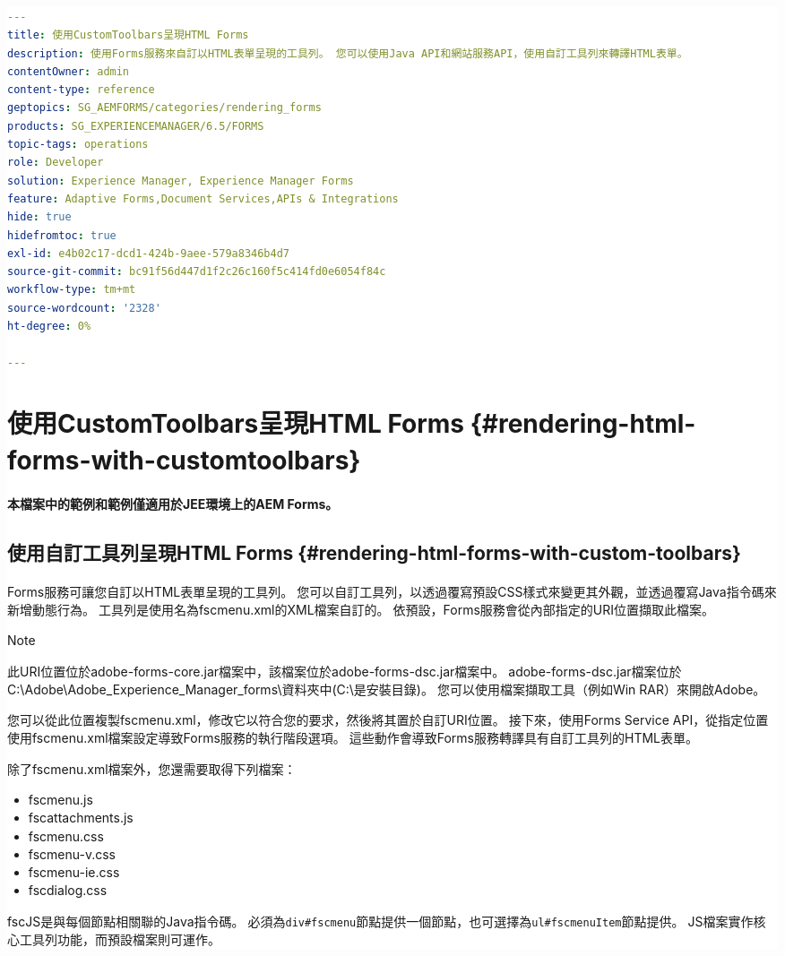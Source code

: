 ```yaml
---
title: 使用CustomToolbars呈現HTML Forms
description: 使用Forms服務來自訂以HTML表單呈現的工具列。 您可以使用Java API和網站服務API，使用自訂工具列來轉譯HTML表單。
contentOwner: admin
content-type: reference
geptopics: SG_AEMFORMS/categories/rendering_forms
products: SG_EXPERIENCEMANAGER/6.5/FORMS
topic-tags: operations
role: Developer
solution: Experience Manager, Experience Manager Forms
feature: Adaptive Forms,Document Services,APIs & Integrations
hide: true
hidefromtoc: true
exl-id: e4b02c17-dcd1-424b-9aee-579a8346b4d7
source-git-commit: bc91f56d447d1f2c26c160f5c414fd0e6054f84c
workflow-type: tm+mt
source-wordcount: '2328'
ht-degree: 0%

---
```


# 使用CustomToolbars呈現HTML Forms {#rendering-html-forms-with-customtoolbars}

**本檔案中的範例和範例僅適用於JEE環境上的AEM Forms。**

## 使用自訂工具列呈現HTML Forms {#rendering-html-forms-with-custom-toolbars}

Forms服務可讓您自訂以HTML表單呈現的工具列。 您可以自訂工具列，以透過覆寫預設CSS樣式來變更其外觀，並透過覆寫Java指令碼來新增動態行為。 工具列是使用名為fscmenu.xml的XML檔案自訂的。 依預設，Forms服務會從內部指定的URI位置擷取此檔案。

>[!NOTE]
>
>此URI位置位於adobe-forms-core.jar檔案中，該檔案位於adobe-forms-dsc.jar檔案中。 adobe-forms-dsc.jar檔案位於C:\Adobe\Adobe_Experience_Manager_forms\資料夾中(C:\是安裝目錄)。 您可以使用檔案擷取工具（例如Win RAR）來開啟Adobe。

您可以從此位置複製fscmenu.xml，修改它以符合您的要求，然後將其置於自訂URI位置。 接下來，使用Forms Service API，從指定位置使用fscmenu.xml檔案設定導致Forms服務的執行階段選項。 這些動作會導致Forms服務轉譯具有自訂工具列的HTML表單。

除了fscmenu.xml檔案外，您還需要取得下列檔案：

* fscmenu.js
* fscattachments.js
* fscmenu.css
* fscmenu-v.css
* fscmenu-ie.css
* fscdialog.css

fscJS是與每個節點相關聯的Java指令碼。 必須為`div#fscmenu`節點提供一個節點，也可選擇為`ul#fscmenuItem`節點提供。 JS檔案實作核心工具列功能，而預設檔案則可運作。
